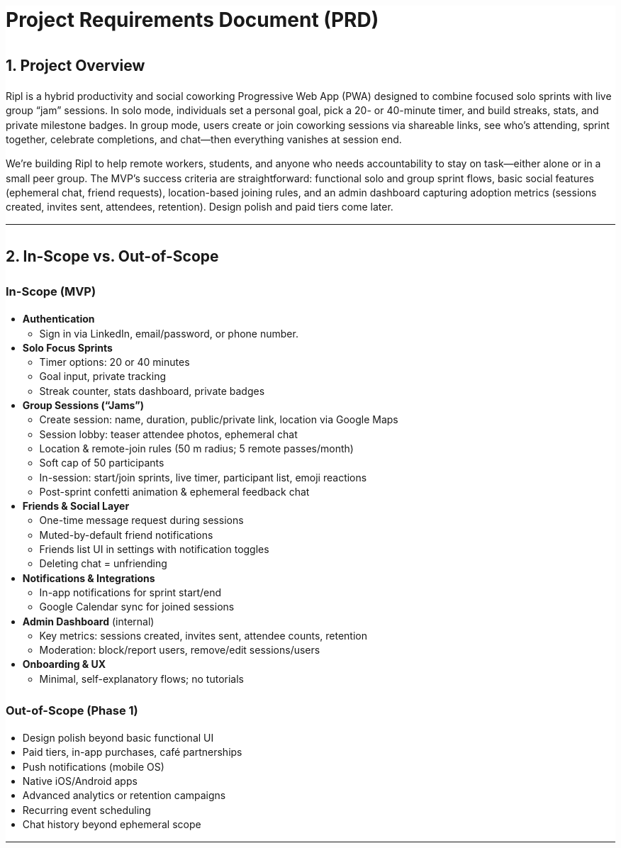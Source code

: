 # Project Requirements Document (PRD)

## 1. Project Overview

Ripl is a hybrid productivity and social coworking Progressive Web App (PWA) designed to combine focused solo sprints with live group “jam” sessions. In solo mode, individuals set a personal goal, pick a 20- or 40-minute timer, and build streaks, stats, and private milestone badges. In group mode, users create or join coworking sessions via shareable links, see who’s attending, sprint together, celebrate completions, and chat—then everything vanishes at session end.

We’re building Ripl to help remote workers, students, and anyone who needs accountability to stay on task—either alone or in a small peer group. The MVP’s success criteria are straightforward: functional solo and group sprint flows, basic social features (ephemeral chat, friend requests), location-based joining rules, and an admin dashboard capturing adoption metrics (sessions created, invites sent, attendees, retention). Design polish and paid tiers come later.

---

## 2. In-Scope vs. Out-of-Scope

### In-Scope (MVP)
- **Authentication**  
  - Sign in via LinkedIn, email/password, or phone number.
- **Solo Focus Sprints**  
  - Timer options: 20 or 40 minutes  
  - Goal input, private tracking  
  - Streak counter, stats dashboard, private badges
- **Group Sessions (“Jams”)**  
  - Create session: name, duration, public/private link, location via Google Maps  
  - Session lobby: teaser attendee photos, ephemeral chat  
  - Location & remote-join rules (50 m radius; 5 remote passes/month)  
  - Soft cap of 50 participants  
  - In-session: start/join sprints, live timer, participant list, emoji reactions  
  - Post-sprint confetti animation & ephemeral feedback chat
- **Friends & Social Layer**  
  - One-time message request during sessions  
  - Muted-by-default friend notifications  
  - Friends list UI in settings with notification toggles  
  - Deleting chat = unfriending
- **Notifications & Integrations**  
  - In-app notifications for sprint start/end  
  - Google Calendar sync for joined sessions  
- **Admin Dashboard** (internal)  
  - Key metrics: sessions created, invites sent, attendee counts, retention  
  - Moderation: block/report users, remove/edit sessions/users
- **Onboarding & UX**  
  - Minimal, self-explanatory flows; no tutorials  

### Out-of-Scope (Phase 1)
- Design polish beyond basic functional UI  
- Paid tiers, in-app purchases, café partnerships  
- Push notifications (mobile OS)  
- Native iOS/Android apps  
- Advanced analytics or retention campaigns  
- Recurring event scheduling  
- Chat history beyond ephemeral scope  

---